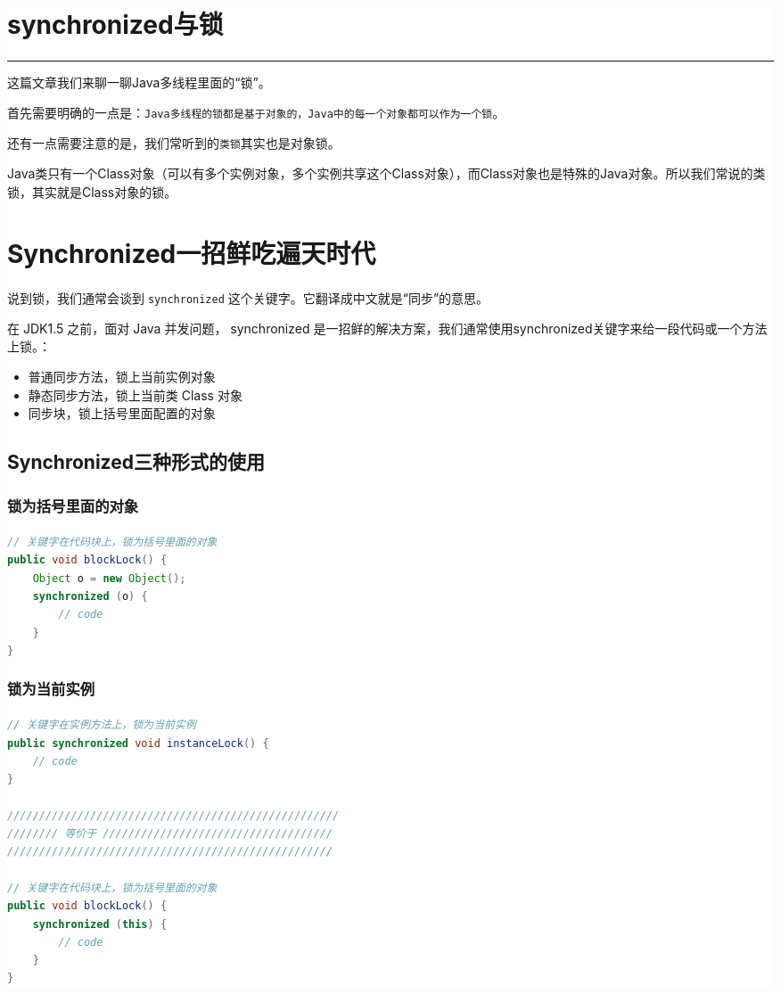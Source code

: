 # synchronized与锁

----

这篇文章我们来聊一聊Java多线程里面的“锁”。

首先需要明确的一点是：`Java多线程的锁都是基于对象的，Java中的每一个对象都可以作为一个锁`。

还有一点需要注意的是，我们常听到的`类锁`其实也是对象锁。

Java类只有一个Class对象（可以有多个实例对象，多个实例共享这个Class对象），而Class对象也是特殊的Java对象。所以我们常说的类锁，其实就是Class对象的锁。

# Synchronized一招鲜吃遍天时代

说到锁，我们通常会谈到 `synchronized` 这个关键字。它翻译成中文就是“同步”的意思。

在 JDK1.5 之前，面对 Java 并发问题， synchronized 是一招鲜的解决方案，我们通常使用synchronized关键字来给一段代码或一个方法上锁。：

+   普通同步方法，锁上当前实例对象
+   静态同步方法，锁上当前类 Class 对象
+   同步块，锁上括号里面配置的对象

## Synchronized三种形式的使用

### 锁为括号里面的对象

```java
// 关键字在代码块上，锁为括号里面的对象
public void blockLock() {
    Object o = new Object();
    synchronized (o) {
        // code
    }
}
```

### 锁为当前实例

```java
// 关键字在实例方法上，锁为当前实例
public synchronized void instanceLock() {
    // code
}

////////////////////////////////////////////////////
//////// 等价于 ////////////////////////////////////
///////////////////////////////////////////////////

// 关键字在代码块上，锁为括号里面的对象
public void blockLock() {
    synchronized (this) {
        // code
    }
}
```
